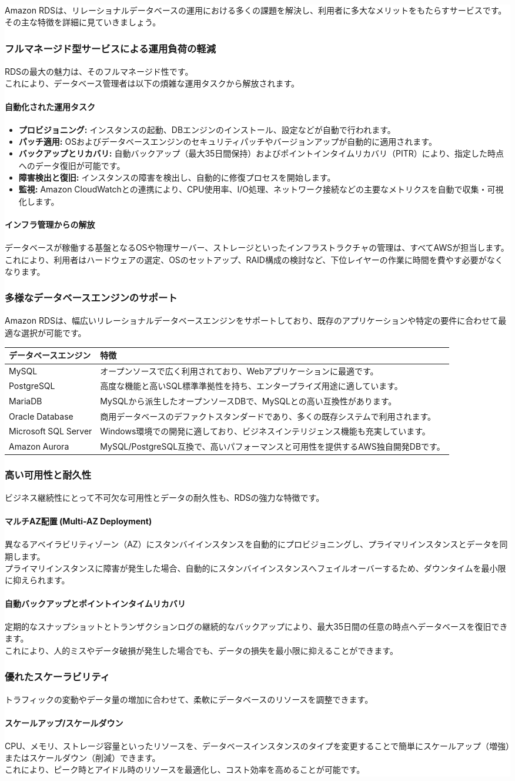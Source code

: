 Amazon RDSは、リレーショナルデータベースの運用における多くの課題を解決し、利用者に多大なメリットをもたらすサービスです。  
その主な特徴を詳細に見ていきましょう。  

### フルマネージド型サービスによる運用負荷の軽減

RDSの最大の魅力は、そのフルマネージド性です。  
これにより、データベース管理者は以下の煩雑な運用タスクから解放されます。  

#### 自動化された運用タスク  
*   **プロビジョニング:** インスタンスの起動、DBエンジンのインストール、設定などが自動で行われます。  
*   **パッチ適用:** OSおよびデータベースエンジンのセキュリティパッチやバージョンアップが自動的に適用されます。  
*   **バックアップとリカバリ:** 自動バックアップ（最大35日間保持）およびポイントインタイムリカバリ（PITR）により、指定した時点へのデータ復旧が可能です。  
*   **障害検出と復旧:** インスタンスの障害を検出し、自動的に修復プロセスを開始します。  
*   **監視:** Amazon CloudWatchとの連携により、CPU使用率、I/O処理、ネットワーク接続などの主要なメトリクスを自動で収集・可視化します。  

#### インフラ管理からの解放  
データベースが稼働する基盤となるOSや物理サーバー、ストレージといったインフラストラクチャの管理は、すべてAWSが担当します。  
これにより、利用者はハードウェアの選定、OSのセットアップ、RAID構成の検討など、下位レイヤーの作業に時間を費やす必要がなくなります。  

### 多様なデータベースエンジンのサポート

Amazon RDSは、幅広いリレーショナルデータベースエンジンをサポートしており、既存のアプリケーションや特定の要件に合わせて最適な選択が可能です。  

| データベースエンジン  | 特徴                                                                   |
| :------------------ | :--------------------------------------------------------------------- |
| MySQL               | オープンソースで広く利用されており、Webアプリケーションに最適です。      |
| PostgreSQL          | 高度な機能と高いSQL標準準拠性を持ち、エンタープライズ用途に適しています。 |
| MariaDB             | MySQLから派生したオープンソースDBで、MySQLとの高い互換性があります。     |
| Oracle Database     | 商用データベースのデファクトスタンダードであり、多くの既存システムで利用されます。 |
| Microsoft SQL Server | Windows環境での開発に適しており、ビジネスインテリジェンス機能も充実しています。 |
| Amazon Aurora       | MySQL/PostgreSQL互換で、高いパフォーマンスと可用性を提供するAWS独自開発DBです。 |

### 高い可用性と耐久性

ビジネス継続性にとって不可欠な可用性とデータの耐久性も、RDSの強力な特徴です。  

#### マルチAZ配置 (Multi-AZ Deployment)  
異なるアベイラビリティゾーン（AZ）にスタンバイインスタンスを自動的にプロビジョニングし、プライマリインスタンスとデータを同期します。  
プライマリインスタンスに障害が発生した場合、自動的にスタンバイインスタンスへフェイルオーバーするため、ダウンタイムを最小限に抑えられます。  

#### 自動バックアップとポイントインタイムリカバリ  
定期的なスナップショットとトランザクションログの継続的なバックアップにより、最大35日間の任意の時点へデータベースを復旧できます。  
これにより、人的ミスやデータ破損が発生した場合でも、データの損失を最小限に抑えることができます。  

### 優れたスケーラビリティ

トラフィックの変動やデータ量の増加に合わせて、柔軟にデータベースのリソースを調整できます。  

#### スケールアップ/スケールダウン  
CPU、メモリ、ストレージ容量といったリソースを、データベースインスタンスのタイプを変更することで簡単にスケールアップ（増強）またはスケールダウン（削減）できます。  
これにより、ピーク時とアイドル時のリソースを最適化し、コスト効率を高めることが可能です。  
